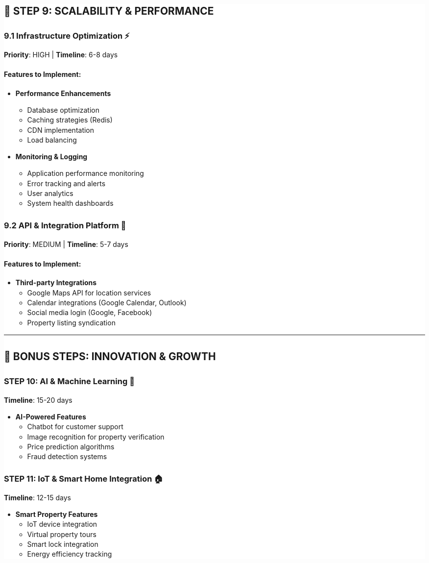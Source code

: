 ## 🎯 **STEP 9: SCALABILITY & PERFORMANCE**

### **9.1 Infrastructure Optimization** ⚡
**Priority**: HIGH | **Timeline**: 6-8 days

#### **Features to Implement:**
- **Performance Enhancements**
  - Database optimization
  - Caching strategies (Redis)
  - CDN implementation
  - Load balancing

- **Monitoring & Logging**
  - Application performance monitoring
  - Error tracking and alerts
  - User analytics
  - System health dashboards

### **9.2 API & Integration Platform** 🔗
**Priority**: MEDIUM | **Timeline**: 5-7 days

#### **Features to Implement:**
- **Third-party Integrations**
  - Google Maps API for location services
  - Calendar integrations (Google Calendar, Outlook)
  - Social media login (Google, Facebook)
  - Property listing syndication

---

## 🎯 **BONUS STEPS: INNOVATION & GROWTH**

### **STEP 10: AI & Machine Learning** 🤖
**Timeline**: 15-20 days

- **AI-Powered Features**
  - Chatbot for customer support
  - Image recognition for property verification
  - Price prediction algorithms
  - Fraud detection systems

### **STEP 11: IoT & Smart Home Integration** 🏠
**Timeline**: 12-15 days

- **Smart Property Features**
  - IoT device integration
  - Virtual property tours
  - Smart lock integration
  - Energy efficiency tracking
